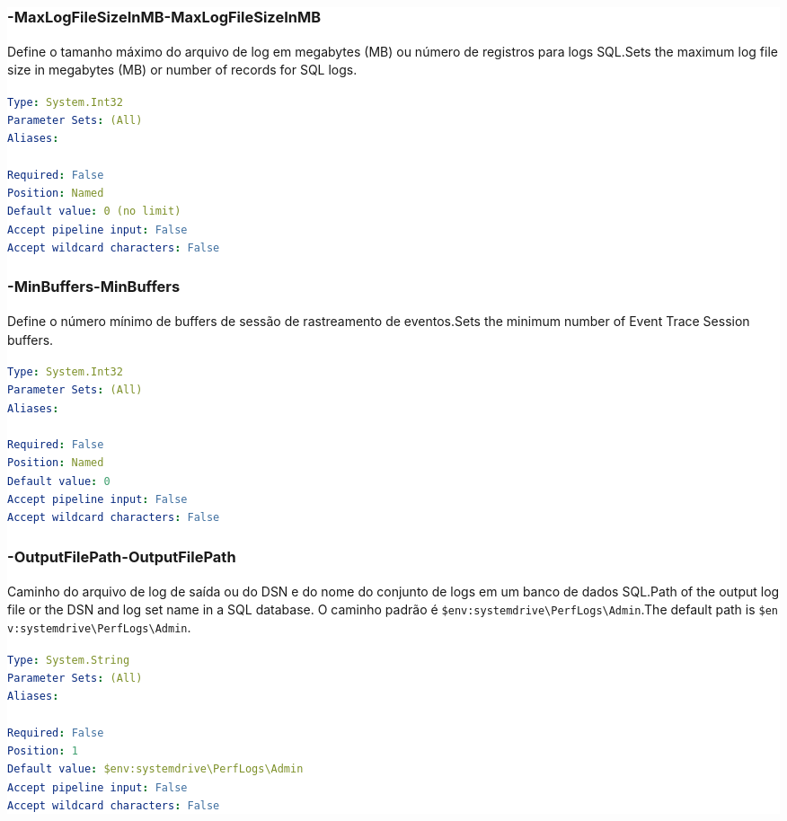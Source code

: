 ### <span data-ttu-id="805da-130">-MaxLogFileSizeInMB</span><span class="sxs-lookup"><span data-stu-id="805da-130">-MaxLogFileSizeInMB</span></span>
<span data-ttu-id="805da-131">Define o tamanho máximo do arquivo de log em megabytes (MB) ou número de registros para logs SQL.</span><span class="sxs-lookup"><span data-stu-id="805da-131">Sets the maximum log file size in megabytes (MB) or number of records for SQL logs.</span></span>

```yaml
Type: System.Int32
Parameter Sets: (All)
Aliases:

Required: False
Position: Named
Default value: 0 (no limit)
Accept pipeline input: False
Accept wildcard characters: False
```

### <span data-ttu-id="805da-132">-MinBuffers</span><span class="sxs-lookup"><span data-stu-id="805da-132">-MinBuffers</span></span>
<span data-ttu-id="805da-133">Define o número mínimo de buffers de sessão de rastreamento de eventos.</span><span class="sxs-lookup"><span data-stu-id="805da-133">Sets the minimum number of Event Trace Session buffers.</span></span>

```yaml
Type: System.Int32
Parameter Sets: (All)
Aliases:

Required: False
Position: Named
Default value: 0
Accept pipeline input: False
Accept wildcard characters: False
```

### <span data-ttu-id="805da-134">-OutputFilePath</span><span class="sxs-lookup"><span data-stu-id="805da-134">-OutputFilePath</span></span>
<span data-ttu-id="805da-135">Caminho do arquivo de log de saída ou do DSN e do nome do conjunto de logs em um banco de dados SQL.</span><span class="sxs-lookup"><span data-stu-id="805da-135">Path of the output log file or the DSN and log set name in a SQL database.</span></span> <span data-ttu-id="805da-136">O caminho padrão é `$env:systemdrive\PerfLogs\Admin`.</span><span class="sxs-lookup"><span data-stu-id="805da-136">The default path is `$env:systemdrive\PerfLogs\Admin`.</span></span>

```yaml
Type: System.String
Parameter Sets: (All)
Aliases:

Required: False
Position: 1
Default value: $env:systemdrive\PerfLogs\Admin
Accept pipeline input: False
Accept wildcard characters: False
```
